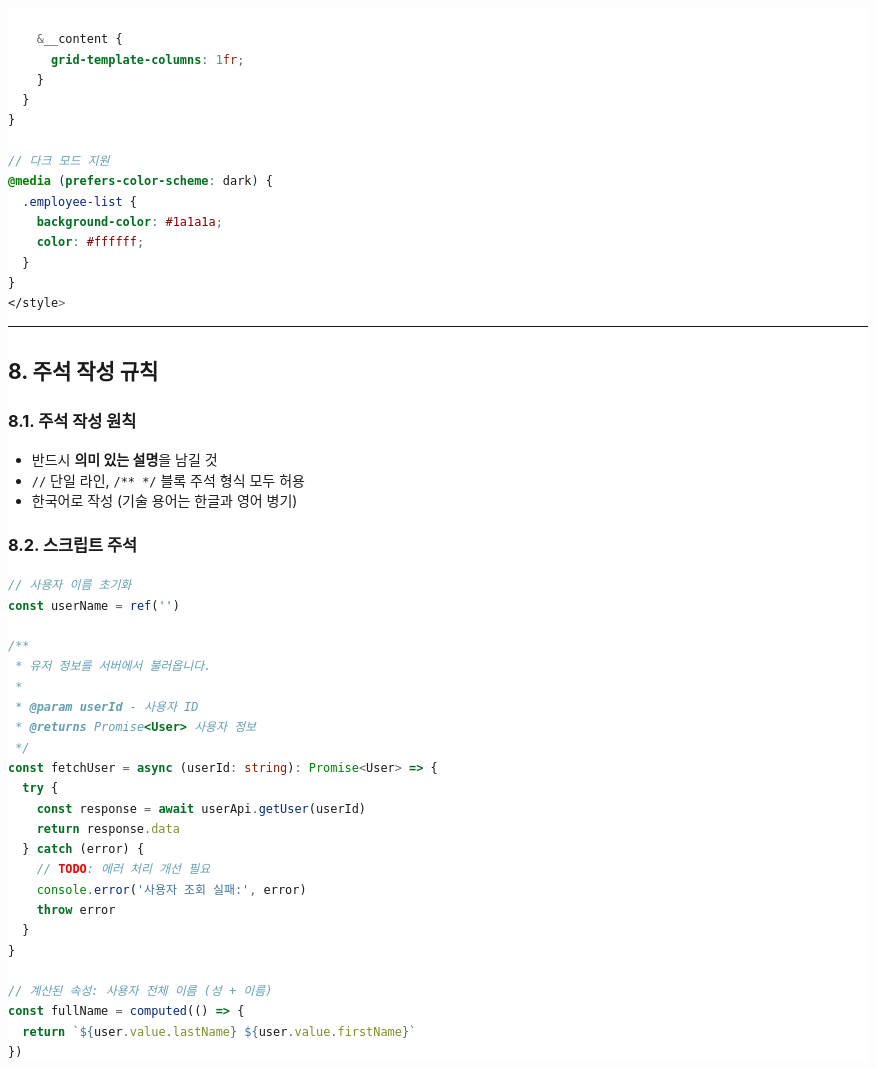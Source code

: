 ```scss
    
    &__content {
      grid-template-columns: 1fr;
    }
  }
}

// 다크 모드 지원
@media (prefers-color-scheme: dark) {
  .employee-list {
    background-color: #1a1a1a;
    color: #ffffff;
  }
}
</style>
```

---

## 8. 주석 작성 규칙

### 8.1. 주석 작성 원칙
- 반드시 **의미 있는 설명**을 남길 것
- `//` 단일 라인, `/** */` 블록 주석 형식 모두 허용
- 한국어로 작성 (기술 용어는 한글과 영어 병기)

### 8.2. 스크립트 주석
```typescript
// 사용자 이름 초기화
const userName = ref('')

/**
 * 유저 정보를 서버에서 불러옵니다.
 * 
 * @param userId - 사용자 ID
 * @returns Promise<User> 사용자 정보
 */
const fetchUser = async (userId: string): Promise<User> => {
  try {
    const response = await userApi.getUser(userId)
    return response.data
  } catch (error) {
    // TODO: 에러 처리 개선 필요
    console.error('사용자 조회 실패:', error)
    throw error
  }
}

// 계산된 속성: 사용자 전체 이름 (성 + 이름)
const fullName = computed(() => {
  return `${user.value.lastName} ${user.value.firstName}`
})
```
